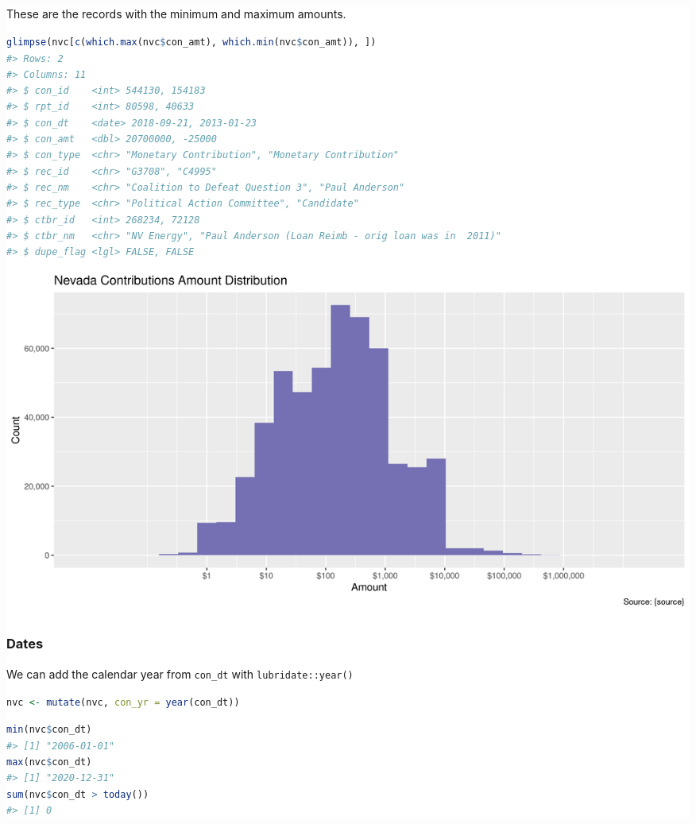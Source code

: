 These are the records with the minimum and maximum amounts.

``` r
glimpse(nvc[c(which.max(nvc$con_amt), which.min(nvc$con_amt)), ])
#> Rows: 2
#> Columns: 11
#> $ con_id    <int> 544130, 154183
#> $ rpt_id    <int> 80598, 40633
#> $ con_dt    <date> 2018-09-21, 2013-01-23
#> $ con_amt   <dbl> 20700000, -25000
#> $ con_type  <chr> "Monetary Contribution", "Monetary Contribution"
#> $ rec_id    <chr> "G3708", "C4995"
#> $ rec_nm    <chr> "Coalition to Defeat Question 3", "Paul Anderson"
#> $ rec_type  <chr> "Political Action Committee", "Candidate"
#> $ ctbr_id   <int> 268234, 72128
#> $ ctbr_nm   <chr> "NV Energy", "Paul Anderson (Loan Reimb - orig loan was in  2011)"
#> $ dupe_flag <lgl> FALSE, FALSE
```

![](../plots/hist_amount-1.png)

### Dates

We can add the calendar year from `con_dt` with `lubridate::year()`

``` r
nvc <- mutate(nvc, con_yr = year(con_dt))
```

``` r
min(nvc$con_dt)
#> [1] "2006-01-01"
max(nvc$con_dt)
#> [1] "2020-12-31"
sum(nvc$con_dt > today())
#> [1] 0
```

